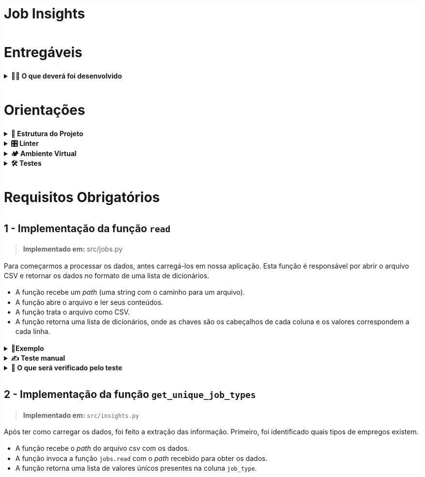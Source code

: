 # Job Insights

# Entregáveis

<details><summary><strong>👨‍💻 O que deverá foi desenvolvido</strong></summary></details>

# Orientações

<details><summary><strong>🧱 Estrutura do Projeto</strong></summary></details>

<details><summary><strong>🎛 Linter</strong></summary></details>

<details><summary><strong>🏕️ Ambiente Virtual</strong></summary></details>

<details><summary><strong>🛠 Testes</strong></summary></details>

# Requisitos Obrigatórios

## 1 - Implementação da função `read`

> **Implementado em:** src/jobs.py

Para começarmos a processar os dados, antes carregá-los em nossa aplicação. Esta função é responsável por abrir o arquivo CSV e retornar os dados no formato de uma lista de dicionários.

- A função recebe um _path_ (uma string com o caminho para um arquivo).
- A função abre o arquivo e ler seus conteúdos.
- A função trata o arquivo como CSV.
- A função retorna uma lista de dicionários, onde as chaves são os cabeçalhos de cada coluna e os valores correspondem a cada linha.

<details><summary>
    <b>📝Exemplo</b>
  </summary></details>

<details><summary>
    <b>✍️ Teste manual</b>
  </summary></details>

<details><summary>
    <b>🤖 O que será verificado pelo teste</b>
  </summary></details>

## 2 - Implementação da função `get_unique_job_types`

> **Implementado em:** `src/insights.py`

Após ter como carregar os dados, foi feito a extração das informação. Primeiro, foi identificado quais tipos de empregos existem.

- A função recebe o _path_ do arquivo csv com os dados.
- A função invoca a função `jobs.read` com o _path_ recebido para obter os dados.
- A função retorna uma lista de valores únicos presentes na coluna `job_type`.
